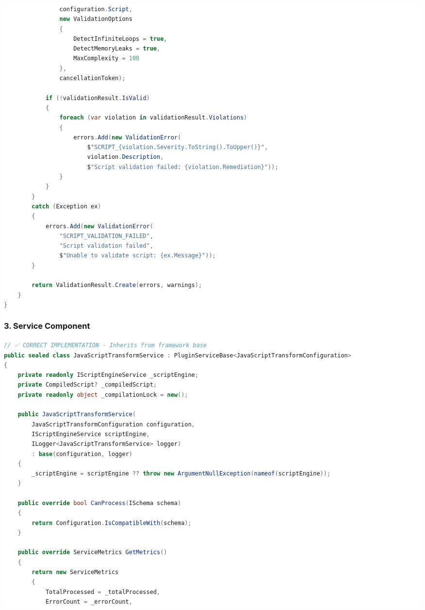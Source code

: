 ```csharp
                configuration.Script,
                new ValidationOptions
                {
                    DetectInfiniteLoops = true,
                    DetectMemoryLeaks = true,
                    MaxComplexity = 100
                },
                cancellationToken);

            if (!validationResult.IsValid)
            {
                foreach (var violation in validationResult.Violations)
                {
                    errors.Add(new ValidationError(
                        $"SCRIPT_{violation.Severity.ToString().ToUpper()}",
                        violation.Description,
                        $"Script validation failed: {violation.Remediation}"));
                }
            }
        }
        catch (Exception ex)
        {
            errors.Add(new ValidationError(
                "SCRIPT_VALIDATION_FAILED", 
                "Script validation failed",
                $"Unable to validate script: {ex.Message}"));
        }

        return ValidationResult.Create(errors, warnings);
    }
}
```

### **3. Service Component**
```csharp
// ✅ CORRECT IMPLEMENTATION - Inherits from framework base
public sealed class JavaScriptTransformService : PluginServiceBase<JavaScriptTransformConfiguration>
{
    private readonly IScriptEngineService _scriptEngine;
    private CompiledScript? _compiledScript;
    private readonly object _compilationLock = new();

    public JavaScriptTransformService(
        JavaScriptTransformConfiguration configuration,
        IScriptEngineService scriptEngine,
        ILogger<JavaScriptTransformService> logger)
        : base(configuration, logger)
    {
        _scriptEngine = scriptEngine ?? throw new ArgumentNullException(nameof(scriptEngine));
    }

    public override bool CanProcess(ISchema schema)
    {
        return Configuration.IsCompatibleWith(schema);
    }

    public override ServiceMetrics GetMetrics()
    {
        return new ServiceMetrics
        {
            TotalProcessed = _totalProcessed,
            ErrorCount = _errorCount,
```